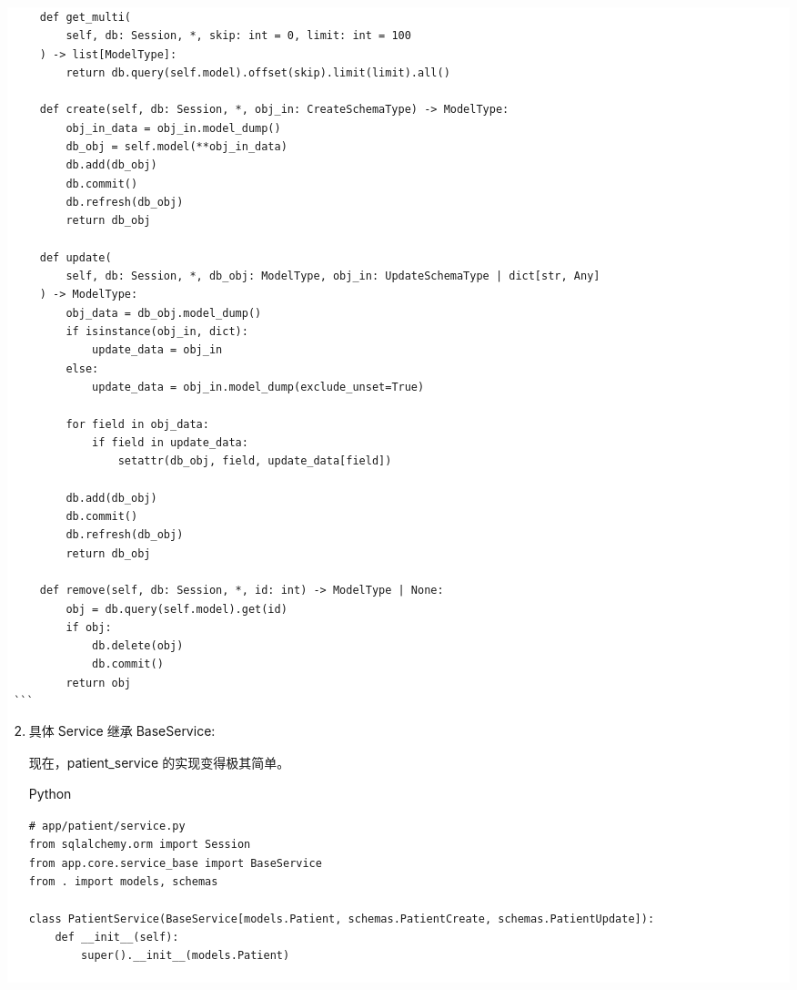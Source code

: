          def get_multi(
             self, db: Session, *, skip: int = 0, limit: int = 100
         ) -> list[ModelType]:
             return db.query(self.model).offset(skip).limit(limit).all()
     
         def create(self, db: Session, *, obj_in: CreateSchemaType) -> ModelType:
             obj_in_data = obj_in.model_dump()
             db_obj = self.model(**obj_in_data)
             db.add(db_obj)
             db.commit()
             db.refresh(db_obj)
             return db_obj
     
         def update(
             self, db: Session, *, db_obj: ModelType, obj_in: UpdateSchemaType | dict[str, Any]
         ) -> ModelType:
             obj_data = db_obj.model_dump()
             if isinstance(obj_in, dict):
                 update_data = obj_in
             else:
                 update_data = obj_in.model_dump(exclude_unset=True)
     
             for field in obj_data:
                 if field in update_data:
                     setattr(db_obj, field, update_data[field])
     
             db.add(db_obj)
             db.commit()
             db.refresh(db_obj)
             return db_obj
     
         def remove(self, db: Session, *, id: int) -> ModelType | None:
             obj = db.query(self.model).get(id)
             if obj:
                 db.delete(obj)
                 db.commit()
             return obj
     ```

  2. 具体 Service 继承 BaseService:

     现在，patient_service 的实现变得极其简单。

     Python

     ```
     # app/patient/service.py
     from sqlalchemy.orm import Session
     from app.core.service_base import BaseService
     from . import models, schemas
     
     class PatientService(BaseService[models.Patient, schemas.PatientCreate, schemas.PatientUpdate]):
         def __init__(self):
             super().__init__(models.Patient)
     